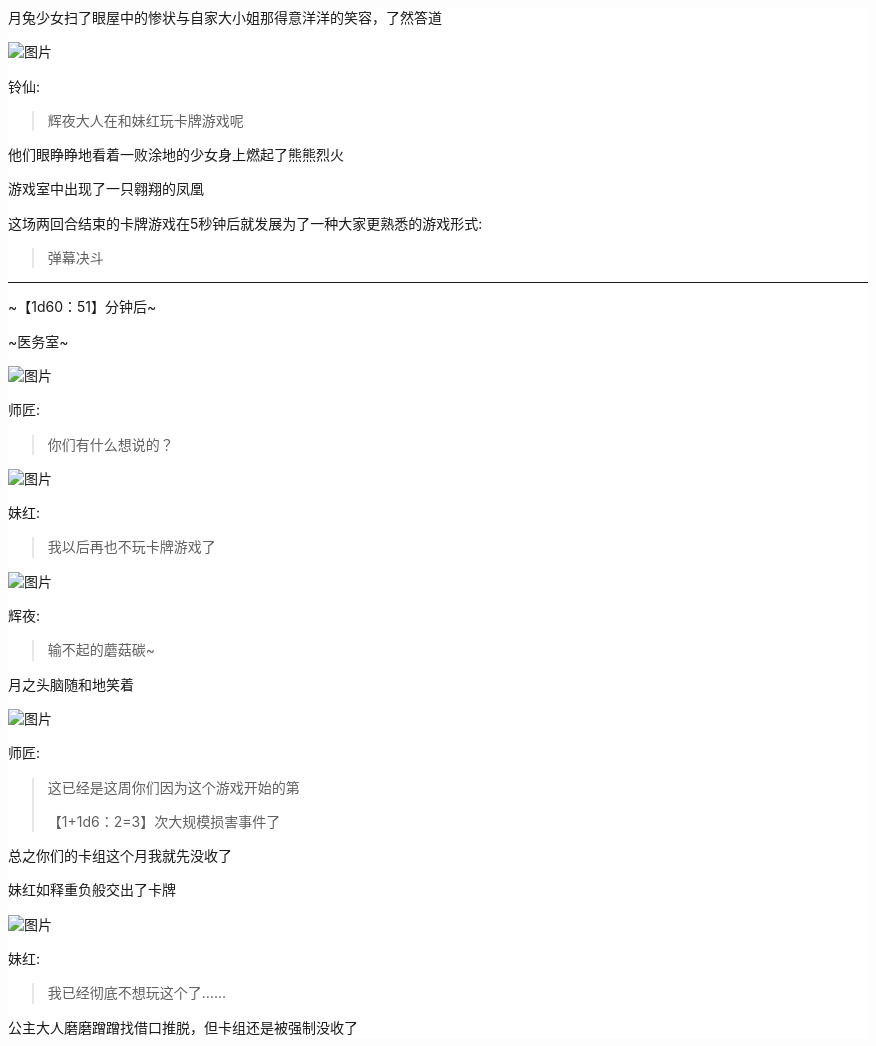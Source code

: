 

月兔少女扫了眼屋中的惨状与自家大小姐那得意洋洋的笑容，了然答道

![图片](http://tiebapic.baidu.com/forum/w%3D580/sign=0d832ce27b81800a6ee58906813433d6/dd95672762d0f7034d5440b11ffa513d2797c504.jpg)

铃仙:
> 辉夜大人在和妹红玩卡牌游戏呢



他们眼睁睁地看着一败涂地的少女身上燃起了熊熊烈火

游戏室中出现了一只翱翔的凤凰

这场两回合结束的卡牌游戏在5秒钟后就发展为了一种大家更熟悉的游戏形式:
> 弹幕决斗

----



~【1d60：51】分钟后~

~医务室~

![图片](http://tiebapic.baidu.com/forum/w%3D580/sign=a29fce6f4b6034a829e2b889fb1249d9/bea2bc99a9014c0855bc6fcb1d7b02087af4f45b.jpg)

师匠:
> 你们有什么想说的？

![图片](http://tiebapic.baidu.com/forum/w%3D580/sign=5be2662f8558d109c4e3a9bae159ccd0/5d5766d9f2d3572c9769998d9d13632763d0c35a.jpg)

妹红:
> 我以后再也不玩卡牌游戏了

![图片](http://tiebapic.baidu.com/forum/w%3D580/sign=106186799118367aad897fd51e728b68/f069ca1b9d16fdfa0f618dbea38f8c5495ee7bd3.jpg)

辉夜:
> 输不起的蘑菇碳~

月之头脑随和地笑着

![图片](http://tiebapic.baidu.com/forum/w%3D580/sign=c2733bb12a6d55fbc5c6762e5d234f40/16b2930a304e251f712eb397b086c9177e3e530e.jpg)

师匠:
> 这已经是这周你们因为这个游戏开始的第
>
> 【1+1d6：2=3】次大规模损害事件了

总之你们的卡组这个月我就先没收了

妹红如释重负般交出了卡牌

![图片](http://tiebapic.baidu.com/forum/w%3D580/sign=3cbf63594cb5c9ea62f303ebe539b622/fae8d9c451da81cb31ffd69f4566d016082431c8.jpg)

妹红:
> 我已经彻底不想玩这个了……

公主大人磨磨蹭蹭找借口推脱，但卡组还是被强制没收了
